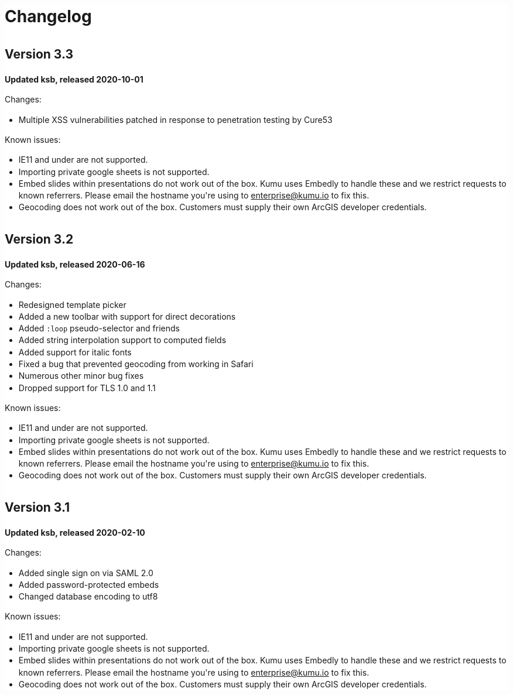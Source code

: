 # Changelog

## Version 3.3

**Updated ksb, released 2020-10-01**

Changes:
- Multiple XSS vulnerabilities patched in response to penetration testing by Cure53

Known issues:
- IE11 and under are not supported.
- Importing private google sheets is not supported.
- Embed slides within presentations do not work out of the box. Kumu uses
  Embedly to handle these and we restrict requests to known referrers.
  Please email the hostname you're using to enterprise@kumu.io to fix this.
- Geocoding does not work out of the box. Customers must supply their own
  ArcGIS developer credentials.

## Version 3.2

**Updated ksb, released 2020-06-16**

Changes:
- Redesigned template picker
- Added a new toolbar with support for direct decorations
- Added `:loop` pseudo-selector and friends
- Added string interpolation support to computed fields
- Added support for italic fonts
- Fixed a bug that prevented geocoding from working in Safari
- Numerous other minor bug fixes
- Dropped support for TLS 1.0 and 1.1

Known issues:
- IE11 and under are not supported.
- Importing private google sheets is not supported.
- Embed slides within presentations do not work out of the box. Kumu uses
  Embedly to handle these and we restrict requests to known referrers.
  Please email the hostname you're using to enterprise@kumu.io to fix this.
- Geocoding does not work out of the box. Customers must supply their own
  ArcGIS developer credentials.
  
## Version 3.1

**Updated ksb, released 2020-02-10**

Changes:
- Added single sign on via SAML 2.0
- Added password-protected embeds
- Changed database encoding to utf8

Known issues:
- IE11 and under are not supported.
- Importing private google sheets is not supported.
- Embed slides within presentations do not work out of the box. Kumu uses
  Embedly to handle these and we restrict requests to known referrers.
  Please email the hostname you're using to enterprise@kumu.io to fix this.
- Geocoding does not work out of the box. Customers must supply their own
  ArcGIS developer credentials.
